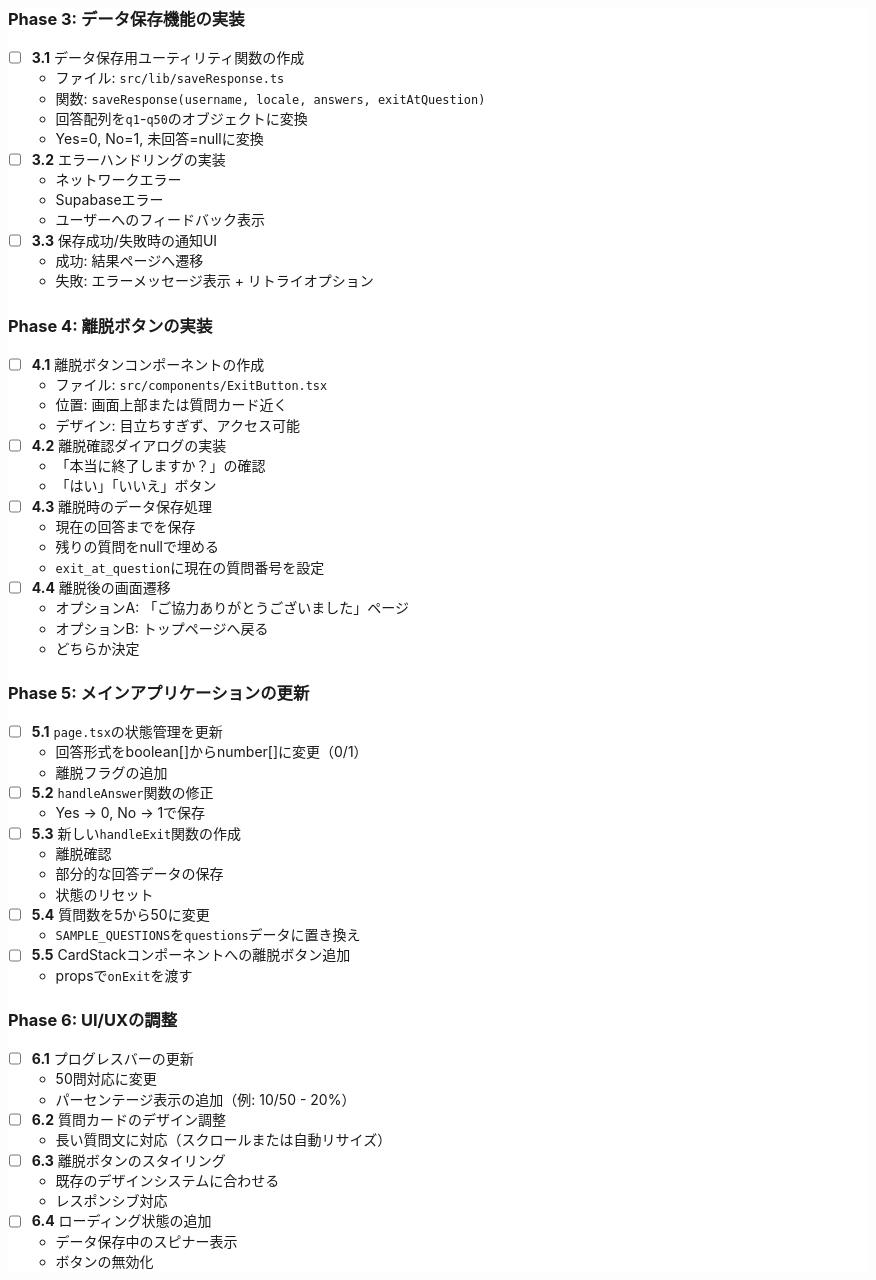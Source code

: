 ### Phase 3: データ保存機能の実装
- [ ] **3.1** データ保存用ユーティリティ関数の作成
  - ファイル: `src/lib/saveResponse.ts`
  - 関数: `saveResponse(username, locale, answers, exitAtQuestion)`
  - 回答配列を`q1`-`q50`のオブジェクトに変換
  - Yes=0, No=1, 未回答=nullに変換
- [ ] **3.2** エラーハンドリングの実装
  - ネットワークエラー
  - Supabaseエラー
  - ユーザーへのフィードバック表示
- [ ] **3.3** 保存成功/失敗時の通知UI
  - 成功: 結果ページへ遷移
  - 失敗: エラーメッセージ表示 + リトライオプション

### Phase 4: 離脱ボタンの実装
- [ ] **4.1** 離脱ボタンコンポーネントの作成
  - ファイル: `src/components/ExitButton.tsx`
  - 位置: 画面上部または質問カード近く
  - デザイン: 目立ちすぎず、アクセス可能
- [ ] **4.2** 離脱確認ダイアログの実装
  - 「本当に終了しますか？」の確認
  - 「はい」「いいえ」ボタン
- [ ] **4.3** 離脱時のデータ保存処理
  - 現在の回答までを保存
  - 残りの質問をnullで埋める
  - `exit_at_question`に現在の質問番号を設定
- [ ] **4.4** 離脱後の画面遷移
  - オプションA: 「ご協力ありがとうございました」ページ
  - オプションB: トップページへ戻る
  - どちらか決定

### Phase 5: メインアプリケーションの更新
- [ ] **5.1** `page.tsx`の状態管理を更新
  - 回答形式をboolean[]からnumber[]に変更（0/1）
  - 離脱フラグの追加
- [ ] **5.2** `handleAnswer`関数の修正
  - Yes → 0, No → 1で保存
- [ ] **5.3** 新しい`handleExit`関数の作成
  - 離脱確認
  - 部分的な回答データの保存
  - 状態のリセット
- [ ] **5.4** 質問数を5から50に変更
  - `SAMPLE_QUESTIONS`を`questions`データに置き換え
- [ ] **5.5** CardStackコンポーネントへの離脱ボタン追加
  - propsで`onExit`を渡す

### Phase 6: UI/UXの調整
- [ ] **6.1** プログレスバーの更新
  - 50問対応に変更
  - パーセンテージ表示の追加（例: 10/50 - 20%）
- [ ] **6.2** 質問カードのデザイン調整
  - 長い質問文に対応（スクロールまたは自動リサイズ）
- [ ] **6.3** 離脱ボタンのスタイリング
  - 既存のデザインシステムに合わせる
  - レスポンシブ対応
- [ ] **6.4** ローディング状態の追加
  - データ保存中のスピナー表示
  - ボタンの無効化
